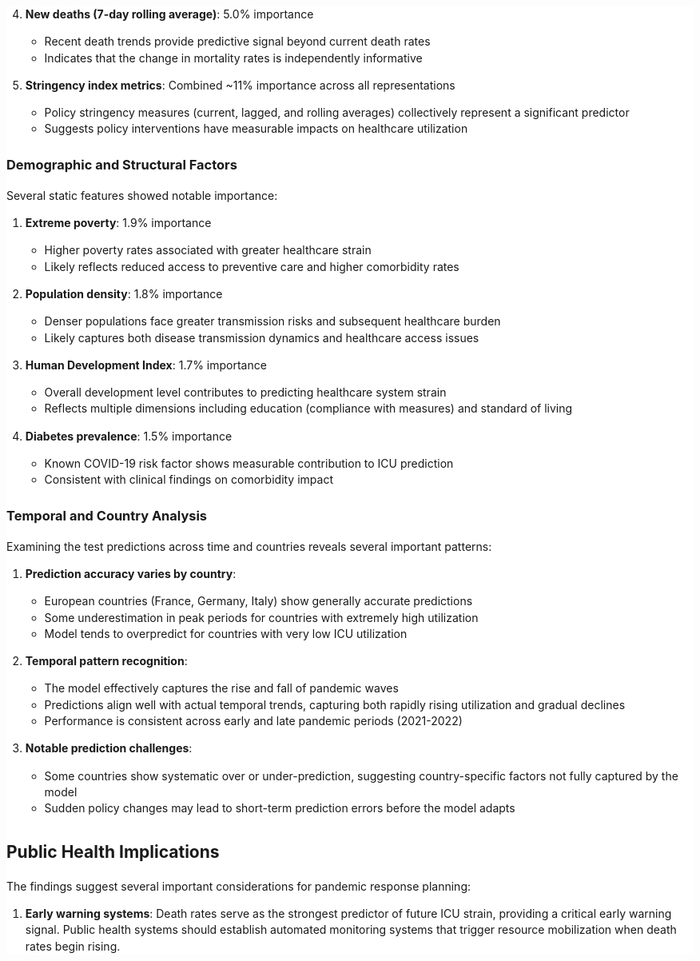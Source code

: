 4. **New deaths (7-day rolling average)**: 5.0% importance
   - Recent death trends provide predictive signal beyond current death rates
   - Indicates that the change in mortality rates is independently informative

5. **Stringency index metrics**: Combined ~11% importance across all representations
   - Policy stringency measures (current, lagged, and rolling averages) collectively represent a significant predictor
   - Suggests policy interventions have measurable impacts on healthcare utilization

### Demographic and Structural Factors

Several static features showed notable importance:

1. **Extreme poverty**: 1.9% importance
   - Higher poverty rates associated with greater healthcare strain
   - Likely reflects reduced access to preventive care and higher comorbidity rates

2. **Population density**: 1.8% importance
   - Denser populations face greater transmission risks and subsequent healthcare burden
   - Likely captures both disease transmission dynamics and healthcare access issues

3. **Human Development Index**: 1.7% importance
   - Overall development level contributes to predicting healthcare system strain
   - Reflects multiple dimensions including education (compliance with measures) and standard of living

4. **Diabetes prevalence**: 1.5% importance
   - Known COVID-19 risk factor shows measurable contribution to ICU prediction
   - Consistent with clinical findings on comorbidity impact

### Temporal and Country Analysis

Examining the test predictions across time and countries reveals several important patterns:

1. **Prediction accuracy varies by country**:
   - European countries (France, Germany, Italy) show generally accurate predictions
   - Some underestimation in peak periods for countries with extremely high utilization
   - Model tends to overpredict for countries with very low ICU utilization

2. **Temporal pattern recognition**:
   - The model effectively captures the rise and fall of pandemic waves
   - Predictions align well with actual temporal trends, capturing both rapidly rising utilization and gradual declines
   - Performance is consistent across early and late pandemic periods (2021-2022)

3. **Notable prediction challenges**:
   - Some countries show systematic over or under-prediction, suggesting country-specific factors not fully captured by the model
   - Sudden policy changes may lead to short-term prediction errors before the model adapts

## Public Health Implications

The findings suggest several important considerations for pandemic response planning:

1. **Early warning systems**: Death rates serve as the strongest predictor of future ICU strain, providing a critical early warning signal. Public health systems should establish automated monitoring systems that trigger resource mobilization when death rates begin rising.

